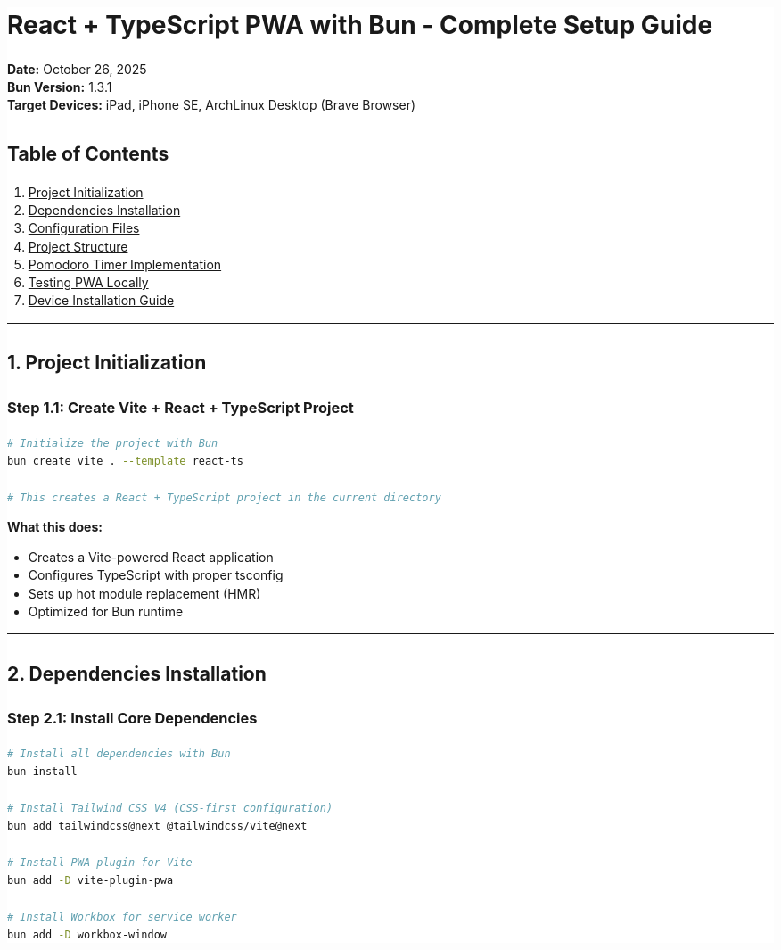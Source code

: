 # React + TypeScript PWA with Bun - Complete Setup Guide

**Date:** October 26, 2025  
**Bun Version:** 1.3.1  
**Target Devices:** iPad, iPhone SE, ArchLinux Desktop (Brave Browser)

## Table of Contents

1. [Project Initialization](#1-project-initialization)
2. [Dependencies Installation](#2-dependencies-installation)
3. [Configuration Files](#3-configuration-files)
4. [Project Structure](#4-project-structure)
5. [Pomodoro Timer Implementation](#5-pomodoro-timer-implementation)
6. [Testing PWA Locally](#6-testing-pwa-locally)
7. [Device Installation Guide](#7-device-installation-guide)

---

## 1. Project Initialization

### Step 1.1: Create Vite + React + TypeScript Project

```bash
# Initialize the project with Bun
bun create vite . --template react-ts

# This creates a React + TypeScript project in the current directory
```

**What this does:**

- Creates a Vite-powered React application
- Configures TypeScript with proper tsconfig
- Sets up hot module replacement (HMR)
- Optimized for Bun runtime

---

## 2. Dependencies Installation

### Step 2.1: Install Core Dependencies

```bash
# Install all dependencies with Bun
bun install

# Install Tailwind CSS V4 (CSS-first configuration)
bun add tailwindcss@next @tailwindcss/vite@next

# Install PWA plugin for Vite
bun add -D vite-plugin-pwa

# Install Workbox for service worker
bun add -D workbox-window
```
